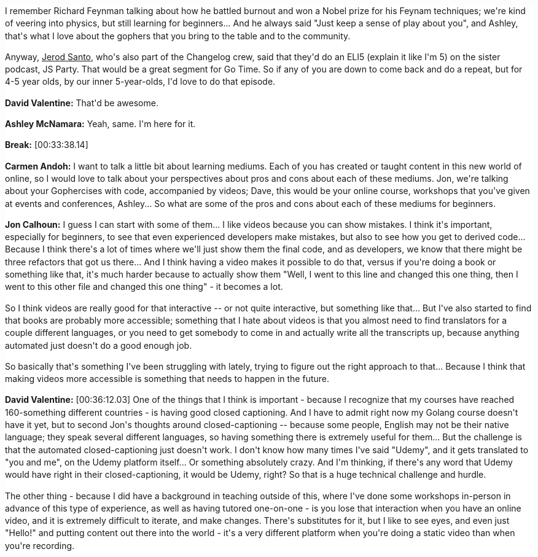 I remember Richard Feynman talking about how he battled burnout and won a Nobel prize for his Feynam techniques; we're kind of veering into physics, but still learning for beginners... And he always said "Just keep a sense of play about you", and Ashley, that's what I love about the gophers that you bring to the table and to the community.

Anyway, [Jerod Santo](https://twitter.com/jerodsanto), who's also part of the Changelog crew, said that they'd do an ELI5 (explain it like I'm 5) on the sister podcast, JS Party. That would be a great segment for Go Time. So if any of you are down to come back and do a repeat, but for 4-5 year olds, by our inner 5-year-olds, I'd love to do that episode.

**David Valentine:** That'd be awesome.

**Ashley McNamara:** Yeah, same. I'm here for it.

**Break:** \[00:33:38.14\]

**Carmen Andoh:** I want to talk a little bit about learning mediums. Each of you has created or taught content in this new world of online, so I would love to talk about your perspectives about pros and cons about each of these mediums. Jon, we're talking about your Gophercises with code, accompanied by videos; Dave, this would be your online course, workshops that you've given at events and conferences, Ashley... So what are some of the pros and cons about each of these mediums for beginners.

**Jon Calhoun:** I guess I can start with some of them... I like videos because you can show mistakes. I think it's important, especially for beginners, to see that even experienced developers make mistakes, but also to see how you get to derived code... Because I think there's a lot of times where we'll just show them the final code, and as developers, we know that there might be three refactors that got us there... And I think having a video makes it possible to do that, versus if you're doing a book or something like that, it's much harder because to actually show them "Well, I went to this line and changed this one thing, then I went to this other file and changed this one thing" - it becomes a lot.

So I think videos are really good for that interactive -- or not quite interactive, but something like that... But I've also started to find that books are probably more accessible; something that I hate about videos is that you almost need to find translators for a couple different languages, or you need to get somebody to come in and actually write all the transcripts up, because anything automated just doesn't do a good enough job.

So basically that's something I've been struggling with lately, trying to figure out the right approach to that... Because I think that making videos more accessible is something that needs to happen in the future.

**David Valentine:** \[00:36:12.03\] One of the things that I think is important - because I recognize that my courses have reached 160-something different countries - is having good closed captioning. And I have to admit right now my Golang course doesn't have it yet, but to second Jon's thoughts around closed-captioning -- because some people, English may not be their native language; they speak several different languages, so having something there is extremely useful for them... But the challenge is that the automated closed-captioning just doesn't work. I don't know how many times I've said "Udemy", and it gets translated to "you and me", on the Udemy platform itself... Or something absolutely crazy. And I'm thinking, if there's any word that Udemy would have right in their closed-captioning, it would be Udemy, right? So that is a huge technical challenge and hurdle.

The other thing - because I did have a background in teaching outside of this, where I've done some workshops in-person in advance of this type of experience, as well as having tutored one-on-one - is you lose that interaction when you have an online video, and it is extremely difficult to iterate, and make changes. There's substitutes for it, but I like to see eyes, and even just "Hello!" and putting content out there into the world - it's a very different platform when you're doing a static video than when you're recording.
